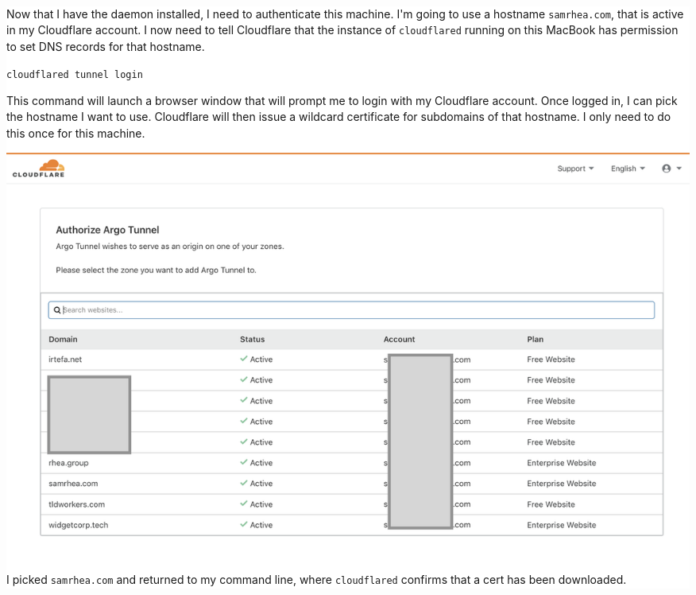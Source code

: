 Now that I have the daemon installed, I need to authenticate this machine. I'm going to use a hostname `samrhea.com`, that is active in my Cloudflare account. I now need to tell Cloudflare that the instance of `cloudflared` running on this MacBook has permission to set DNS records for that hostname.

```bash
cloudflared tunnel login
```

This command will launch a browser window that will prompt me to login with my Cloudflare account. Once logged in, I can pick the hostname I want to use. Cloudflare will then issue a wildcard certificate for subdomains of that hostname. I only need to do this once for this machine.

![Auth Tunnel](../../../static/media/post-images/tunnel-demos/auth-tunnel.png)

I picked `samrhea.com` and returned to my command line, where `cloudflared` confirms that a cert has been downloaded.
